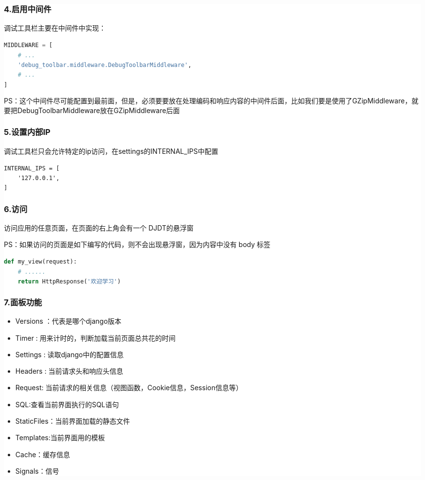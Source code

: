 

### 4.启用中间件

调试工具栏主要在中间件中实现：

```python
MIDDLEWARE = [
    # ...
    'debug_toolbar.middleware.DebugToolbarMiddleware',
    # ...
]
```

PS：这个中间件尽可能配置到最前面，但是，必须要要放在处理编码和响应内容的中间件后面，比如我们要是使用了GZipMiddleware，就要把DebugToolbarMiddleware放在GZipMiddleware后面



### 5.设置内部IP

调试工具栏只会允许特定的ip访问，在settings的INTERNAL_IPS中配置

```
INTERNAL_IPS = [
    '127.0.0.1',
]
```



### 6.访问

访问应用的任意页面，在页面的右上角会有一个 DJDT的悬浮窗

PS：如果访问的页面是如下编写的代码，则不会出现悬浮窗，因为内容中没有 body 标签

```python
def my_view(request):
	# ......
	return HttpResponse('欢迎学习')
```



### 7.面板功能

- Versions ：代表是哪个django版本
- Timer : 用来计时的，判断加载当前页面总共花的时间
- Settings : 读取django中的配置信息
- Headers : 当前请求头和响应头信息
- Request: 当前请求的相关信息（视图函数，Cookie信息，Session信息等）
- SQL:查看当前界面执行的SQL语句
- StaticFiles：当前界面加载的静态文件
- Templates:当前界面用的模板

- Cache：缓存信息

- Signals：信号
